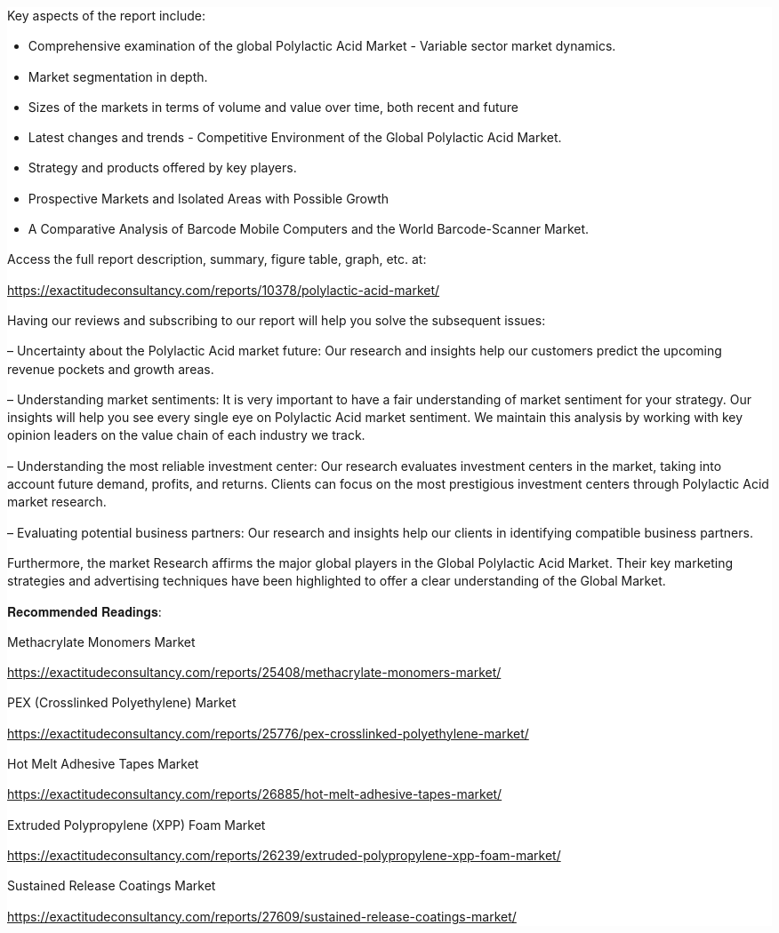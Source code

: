 Key aspects of the report include:

- Comprehensive examination of the global Polylactic Acid Market - Variable sector market dynamics.

- Market segmentation in depth.

- Sizes of the markets in terms of volume and value over time, both recent and future

- Latest changes and trends - Competitive Environment of the Global Polylactic Acid Market.

- Strategy and products offered by key players.

- Prospective Markets and Isolated Areas with Possible Growth

- A Comparative Analysis of Barcode Mobile Computers and the World Barcode-Scanner Market.

Access the full report description, summary, figure table, graph, etc. at:

https://exactitudeconsultancy.com/reports/10378/polylactic-acid-market/

Having our reviews and subscribing to our report will help you solve the subsequent issues:

– Uncertainty about the Polylactic Acid market future: Our research and insights help our customers predict the upcoming revenue pockets and growth areas.

– Understanding market sentiments: It is very important to have a fair understanding of market sentiment for your strategy. Our insights will help you see every single eye on Polylactic Acid market sentiment. We maintain this analysis by working with key opinion leaders on the value chain of each industry we track.

– Understanding the most reliable investment center: Our research evaluates investment centers in the market, taking into account future demand, profits, and returns. Clients can focus on the most prestigious investment centers through Polylactic Acid market research.

– Evaluating potential business partners: Our research and insights help our clients in identifying compatible business partners.

Furthermore, the market Research affirms the major global players in the Global Polylactic Acid Market. Their key marketing strategies and advertising techniques have been highlighted to offer a clear understanding of the Global Market.

𝐑𝐞𝐜𝐨𝐦𝐦𝐞𝐧𝐝𝐞𝐝 𝐑𝐞𝐚𝐝𝐢𝐧𝐠𝐬:

Methacrylate Monomers Market

https://exactitudeconsultancy.com/reports/25408/methacrylate-monomers-market/

PEX (Crosslinked Polyethylene) Market

https://exactitudeconsultancy.com/reports/25776/pex-crosslinked-polyethylene-market/

Hot Melt Adhesive Tapes Market

https://exactitudeconsultancy.com/reports/26885/hot-melt-adhesive-tapes-market/

Extruded Polypropylene (XPP) Foam Market

https://exactitudeconsultancy.com/reports/26239/extruded-polypropylene-xpp-foam-market/

Sustained Release Coatings Market

https://exactitudeconsultancy.com/reports/27609/sustained-release-coatings-market/
